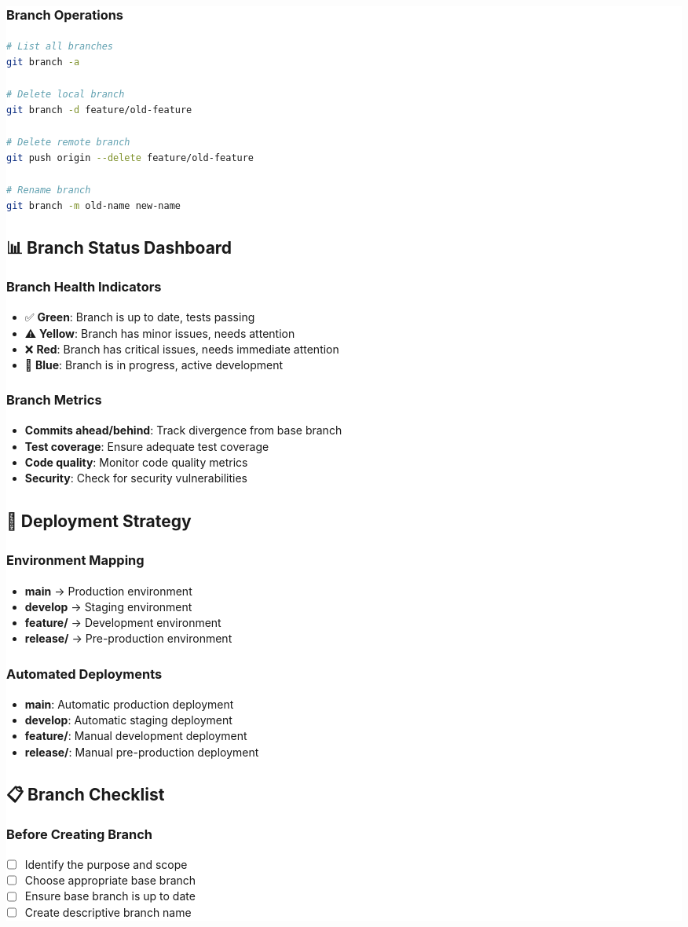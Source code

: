 ### **Branch Operations**
```bash
# List all branches
git branch -a

# Delete local branch
git branch -d feature/old-feature

# Delete remote branch
git push origin --delete feature/old-feature

# Rename branch
git branch -m old-name new-name
```

## 📊 Branch Status Dashboard

### **Branch Health Indicators**
- ✅ **Green**: Branch is up to date, tests passing
- ⚠️ **Yellow**: Branch has minor issues, needs attention
- ❌ **Red**: Branch has critical issues, needs immediate attention
- 🔄 **Blue**: Branch is in progress, active development

### **Branch Metrics**
- **Commits ahead/behind**: Track divergence from base branch
- **Test coverage**: Ensure adequate test coverage
- **Code quality**: Monitor code quality metrics
- **Security**: Check for security vulnerabilities

## 🚀 Deployment Strategy

### **Environment Mapping**
- **main** → Production environment
- **develop** → Staging environment
- **feature/** → Development environment
- **release/** → Pre-production environment

### **Automated Deployments**
- **main**: Automatic production deployment
- **develop**: Automatic staging deployment
- **feature/**: Manual development deployment
- **release/**: Manual pre-production deployment

## 📋 Branch Checklist

### **Before Creating Branch**
- [ ] Identify the purpose and scope
- [ ] Choose appropriate base branch
- [ ] Ensure base branch is up to date
- [ ] Create descriptive branch name
